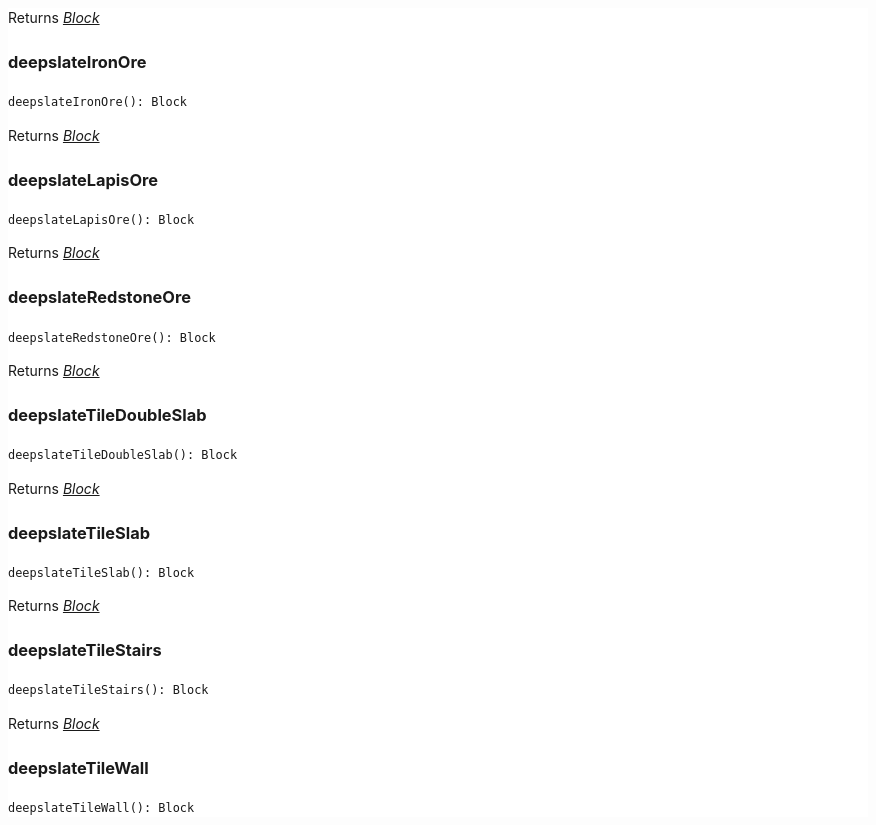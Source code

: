
Returns [*Block*](Block.md)


### **deepslateIronOre**
`
deepslateIronOre(): Block
`


Returns [*Block*](Block.md)


### **deepslateLapisOre**
`
deepslateLapisOre(): Block
`


Returns [*Block*](Block.md)


### **deepslateRedstoneOre**
`
deepslateRedstoneOre(): Block
`


Returns [*Block*](Block.md)


### **deepslateTileDoubleSlab**
`
deepslateTileDoubleSlab(): Block
`


Returns [*Block*](Block.md)


### **deepslateTileSlab**
`
deepslateTileSlab(): Block
`


Returns [*Block*](Block.md)


### **deepslateTileStairs**
`
deepslateTileStairs(): Block
`


Returns [*Block*](Block.md)


### **deepslateTileWall**
`
deepslateTileWall(): Block
`

